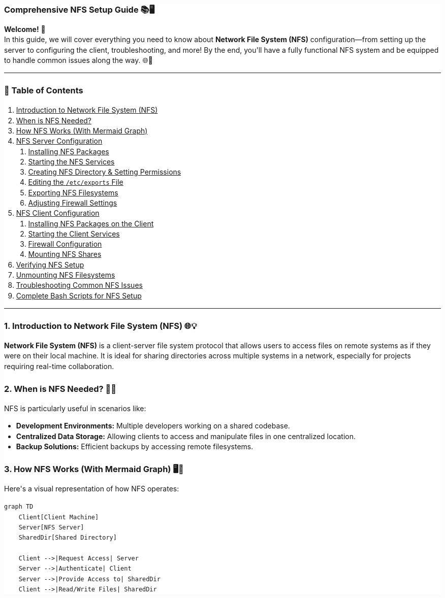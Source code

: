 ### **Comprehensive NFS Setup Guide** 📚🖥️

**Welcome!** 🎉  
In this guide, we will cover everything you need to know about **Network File System (NFS)** configuration—from setting up the server to configuring the client, troubleshooting, and more! By the end, you'll have a fully functional NFS system and be equipped to handle common issues along the way. 🌐💾

---

### **📜 Table of Contents**

1. [Introduction to Network File System (NFS)](#1-introduction-to-network-file-system-nfs)
2. [When is NFS Needed?](#2-when-is-nfs-needed)
3. [How NFS Works (With Mermaid Graph)](#3-how-nfs-works-with-mermaid-graph)
4. [NFS Server Configuration](#4-nfs-server-configuration)
   1. [Installing NFS Packages](#installing-nfs-packages)
   2. [Starting the NFS Services](#starting-the-nfs-services)
   3. [Creating NFS Directory & Setting Permissions](#creating-nfs-directory--setting-permissions)
   4. [Editing the `/etc/exports` File](#editing-the-etcexports-file)
   5. [Exporting NFS Filesystems](#exporting-nfs-filesystems)
   6. [Adjusting Firewall Settings](#adjusting-firewall-settings)
5. [NFS Client Configuration](#5-nfs-client-configuration)
   1. [Installing NFS Packages on the Client](#installing-nfs-packages-on-the-client)
   2. [Starting the Client Services](#starting-the-client-services)
   3. [Firewall Configuration](#firewall-configuration)
   4. [Mounting NFS Shares](#mounting-nfs-shares)
6. [Verifying NFS Setup](#6-verifying-nfs-setup)
7. [Unmounting NFS Filesystems](#7-unmounting-nfs-filesystems)
8. [Troubleshooting Common NFS Issues](#8-troubleshooting-common-nfs-issues)
9. [Complete Bash Scripts for NFS Setup](#9-complete-bash-scripts-for-nfs-setup)

---

### **1. Introduction to Network File System (NFS)** 🌐💡

**Network File System (NFS)** is a client-server file system protocol that allows users to access files on remote systems as if they were on their local machine. It is ideal for sharing directories across multiple systems in a network, especially for projects requiring real-time collaboration.

### **2. When is NFS Needed?** 🤔🔧

NFS is particularly useful in scenarios like:

- **Development Environments:** Multiple developers working on a shared codebase.
- **Centralized Data Storage:** Allowing clients to access and manipulate files in one centralized location.
- **Backup Solutions:** Efficient backups by accessing remote filesystems.

### **3. How NFS Works (With Mermaid Graph)** 🖥️🔗

Here's a visual representation of how NFS operates:

```mermaid
graph TD
    Client[Client Machine]
    Server[NFS Server]
    SharedDir[Shared Directory]

    Client -->|Request Access| Server
    Server -->|Authenticate| Client
    Server -->|Provide Access to| SharedDir
    Client -->|Read/Write Files| SharedDir
```
